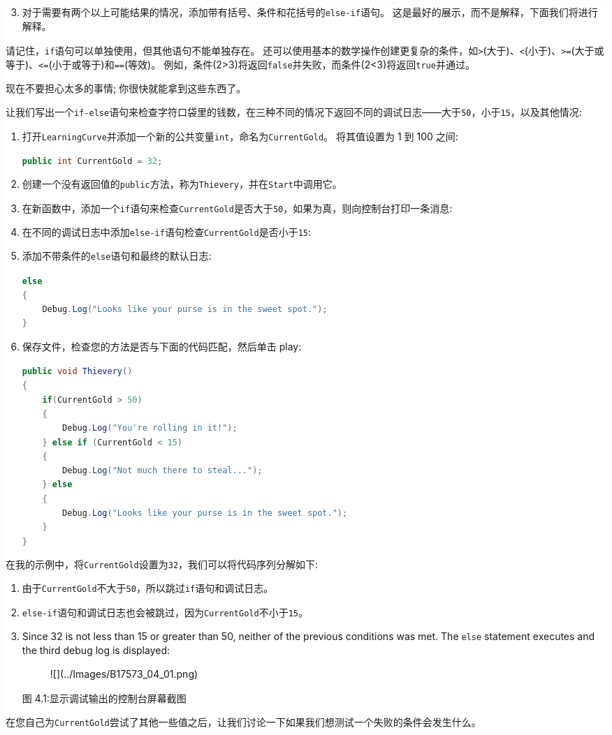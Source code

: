 3.  对于需要有两个以上可能结果的情况，添加带有括号、条件和花括号的`else-if`语句。 这是最好的展示，而不是解释，下面我们将进行解释。

请记住，`if`语句可以单独使用，但其他语句不能单独存在。 还可以使用基本的数学操作创建更复杂的条件，如`>`(大于)、`<`(小于)、`>=`(大于或等于)、`<=`(小于或等于)和`==`(等效)。 例如，条件(2>3)将返回`false`并失败，而条件(2<3)将返回`true`并通过。

现在不要担心太多的事情; 你很快就能拿到这些东西了。

让我们写出一个`if-else`语句来检查字符口袋里的钱数，在三种不同的情况下返回不同的调试日志——大于`50`，小于`15`，以及其他情况:

1.  打开`LearningCurve`并添加一个新的公共变量`int`，命名为`CurrentGold`。 将其值设置为 1 到 100 之间:

    ```cs
    public int CurrentGold = 32; 
    ```

2.  创建一个没有返回值的`public`方法，称为`Thievery`，并在`Start`中调用它。
3.  在新函数中，添加一个`if`语句来检查`CurrentGold`是否大于`50`，如果为真，则向控制台打印一条消息:
4.  在不同的调试日志中添加`else-if`语句检查`CurrentGold`是否小于`15`:
5.  添加不带条件的`else`语句和最终的默认日志:

    ```cs
    else
    {
        Debug.Log("Looks like your purse is in the sweet spot.");
    } 
    ```

6.  保存文件，检查您的方法是否与下面的代码匹配，然后单击 play:

    ```cs
    public void Thievery()
    {
        if(CurrentGold > 50)
        {
            Debug.Log("You're rolling in it!");
        } else if (CurrentGold < 15)
        {
            Debug.Log("Not much there to steal...");
        } else
        {
            Debug.Log("Looks like your purse is in the sweet spot.");
        }
    } 
    ```

在我的示例中，将`CurrentGold`设置为`32`，我们可以将代码序列分解如下:

1.  由于`CurrentGold`不大于`50`，所以跳过`if`语句和调试日志。
2.  `else-if`语句和调试日志也会被跳过，因为`CurrentGold`不小于`15`。
3.  Since 32 is not less than 15 or greater than 50, neither of the previous conditions was met. The `else` statement executes and the third debug log is displayed:

    <figure class="mediaobject">![](../Images/B17573_04_01.png)</figure>

    图 4.1:显示调试输出的控制台屏幕截图

在您自己为`CurrentGold`尝试了其他一些值之后，让我们讨论一下如果我们想测试一个失败的条件会发生什么。
